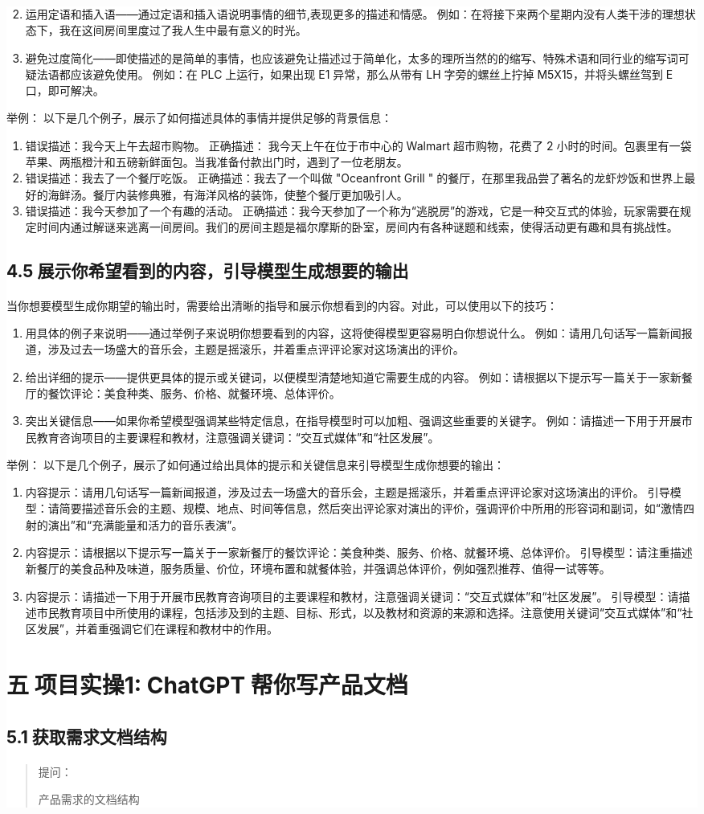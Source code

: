 2. 运用定语和插入语——通过定语和插入语说明事情的细节,表现更多的描述和情感。
例如：在将接下来两个星期内没有人类干涉的理想状态下，我在这间房间里度过了我人生中最有意义的时光。

3. 避免过度简化——即使描述的是简单的事情，也应该避免让描述过于简单化，太多的理所当然的的缩写、特殊术语和同行业的缩写词可疑法语都应该避免使用。
例如：在 PLC 上运行，如果出现 E1 异常，那么从带有 LH 字旁的螺丝上拧掉 M5X15，并将头螺丝驾到 E 口，即可解决。

举例：
以下是几个例子，展示了如何描述具体的事情并提供足够的背景信息：
1. 错误描述：我今天上午去超市购物。 
   正确描述： 我今天上午在位于市中心的 Walmart 超市购物，花费了 2 小时的时间。包裹里有一袋苹果、两瓶橙汁和五磅新鲜面包。当我准备付款出门时，遇到了一位老朋友。
2. 错误描述：我去了一个餐厅吃饭。
   正确描述：我去了一个叫做 "Oceanfront Grill " 的餐厅，在那里我品尝了著名的龙虾炒饭和世界上最好的海鲜汤。餐厅内装修典雅，有海洋风格的装饰，使整个餐厅更加吸引人。
3. 错误描述：我今天参加了一个有趣的活动。
   正确描述：我今天参加了一个称为“逃脱房”的游戏，它是一种交互式的体验，玩家需要在规定时间内通过解谜来逃离一间房间。我们的房间主题是福尔摩斯的卧室，房间内有各种谜题和线索，使得活动更有趣和具有挑战性。

## 4.5 展示你希望看到的内容，引导模型生成想要的输出

当你想要模型生成你期望的输出时，需要给出清晰的指导和展示你想看到的内容。对此，可以使用以下的技巧：

1. 用具体的例子来说明——通过举例子来说明你想要看到的内容，这将使得模型更容易明白你想说什么。
例如：请用几句话写一篇新闻报道，涉及过去一场盛大的音乐会，主题是摇滚乐，并着重点评评论家对这场演出的评价。

2. 给出详细的提示——提供更具体的提示或关键词，以便模型清楚地知道它需要生成的内容。
例如：请根据以下提示写一篇关于一家新餐厅的餐饮评论：美食种类、服务、价格、就餐环境、总体评价。

3. 突出关键信息——如果你希望模型强调某些特定信息，在指导模型时可以加粗、强调这些重要的关键字。
例如：请描述一下用于开展市民教育咨询项目的主要课程和教材，注意强调关键词：“交互式媒体”和“社区发展”。

举例：
以下是几个例子，展示了如何通过给出具体的提示和关键信息来引导模型生成你想要的输出：
1. 内容提示：请用几句话写一篇新闻报道，涉及过去一场盛大的音乐会，主题是摇滚乐，并着重点评评论家对这场演出的评价。
   引导模型：请简要描述音乐会的主题、规模、地点、时间等信息，然后突出评论家对演出的评价，强调评价中所用的形容词和副词，如“激情四射的演出”和“充满能量和活力的音乐表演”。

2. 内容提示：请根据以下提示写一篇关于一家新餐厅的餐饮评论：美食种类、服务、价格、就餐环境、总体评价。
   引导模型：请注重描述新餐厅的美食品种及味道，服务质量、价位，环境布置和就餐体验，并强调总体评价，例如强烈推荐、值得一试等等。

3. 内容提示：请描述一下用于开展市民教育咨询项目的主要课程和教材，注意强调关键词：“交互式媒体”和“社区发展”。
   引导模型：请描述市民教育项目中所使用的课程，包括涉及到的主题、目标、形式，以及教材和资源的来源和选择。注意使用关键词“交互式媒体”和“社区发展”，并着重强调它们在课程和教材中的作用。



# 五 项目实操1: ChatGPT 帮你写产品文档

## 5.1 获取需求文档结构

> 提问：
>
> 产品需求的文档结构
